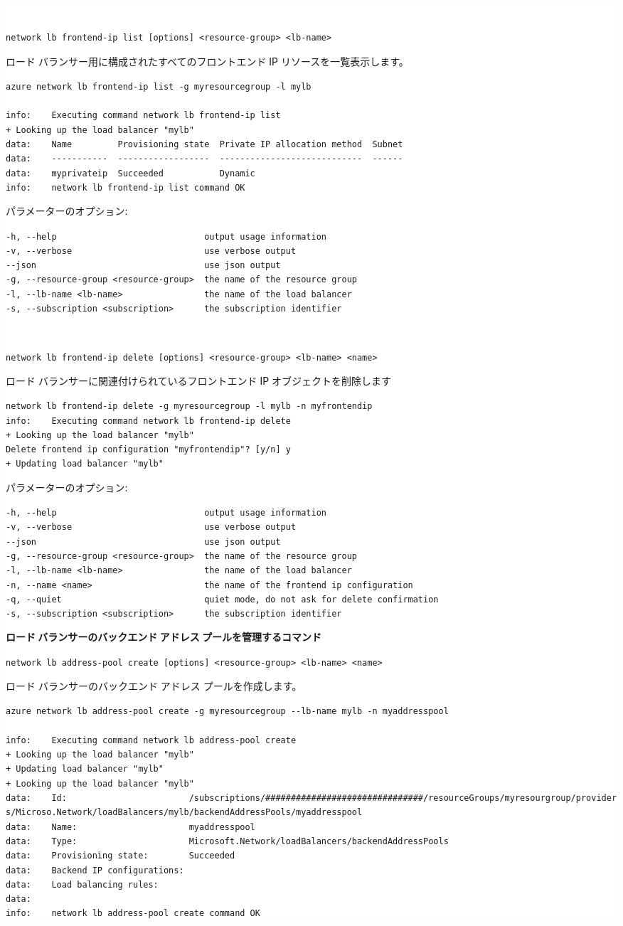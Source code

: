 <BR>

    network lb frontend-ip list [options] <resource-group> <lb-name>

ロード バランサー用に構成されたすべてのフロントエンド IP リソースを一覧表示します。

    azure network lb frontend-ip list -g myresourcegroup -l mylb

    info:    Executing command network lb frontend-ip list
    + Looking up the load balancer "mylb"
    data:    Name         Provisioning state  Private IP allocation method  Subnet
    data:    -----------  ------------------  ----------------------------  ------
    data:    myprivateip  Succeeded           Dynamic
    info:    network lb frontend-ip list command OK

パラメーターのオプション:

    -h, --help                             output usage information
    -v, --verbose                          use verbose output
    --json                                 use json output
    -g, --resource-group <resource-group>  the name of the resource group
    -l, --lb-name <lb-name>                the name of the load balancer
    -s, --subscription <subscription>      the subscription identifier
<BR>

    network lb frontend-ip delete [options] <resource-group> <lb-name> <name>
ロード バランサーに関連付けられているフロントエンド IP オブジェクトを削除します

    network lb frontend-ip delete -g myresourcegroup -l mylb -n myfrontendip
    info:    Executing command network lb frontend-ip delete
    + Looking up the load balancer "mylb"
    Delete frontend ip configuration "myfrontendip"? [y/n] y
    + Updating load balancer "mylb"

パラメーターのオプション:

    -h, --help                             output usage information
    -v, --verbose                          use verbose output
    --json                                 use json output
    -g, --resource-group <resource-group>  the name of the resource group
    -l, --lb-name <lb-name>                the name of the load balancer
    -n, --name <name>                      the name of the frontend ip configuration
    -q, --quiet                            quiet mode, do not ask for delete confirmation
    -s, --subscription <subscription>      the subscription identifier

**ロード バランサーのバックエンド アドレス プールを管理するコマンド**

    network lb address-pool create [options] <resource-group> <lb-name> <name>

ロード バランサーのバックエンド アドレス プールを作成します。

    azure network lb address-pool create -g myresourcegroup --lb-name mylb -n myaddresspool

    info:    Executing command network lb address-pool create
    + Looking up the load balancer "mylb"
    + Updating load balancer "mylb"
    + Looking up the load balancer "mylb"
    data:    Id:                        /subscriptions/###############################/resourceGroups/myresourgroup/providers/Microso.Network/loadBalancers/mylb/backendAddressPools/myaddresspool
    data:    Name:                      myaddresspool
    data:    Type:                      Microsoft.Network/loadBalancers/backendAddressPools
    data:    Provisioning state:        Succeeded
    data:    Backend IP configurations:
    data:    Load balancing rules:
    data:
    info:    network lb address-pool create command OK
